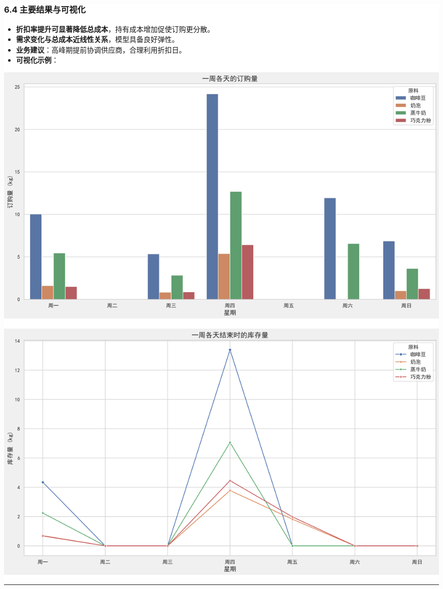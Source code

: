 ### 6.4 主要结果与可视化
- **折扣率提升可显著降低总成本**，持有成本增加促使订购更分散。
- **需求变化与总成本近线性关系**，模型具备良好弹性。
- **业务建议**：高峰期提前协调供应商，合理利用折扣日。
- **可视化示例**：

![订购计划](visualizations_cn/order_quantities.png)

![库存水平](visualizations_cn/inventory_levels.png)

---